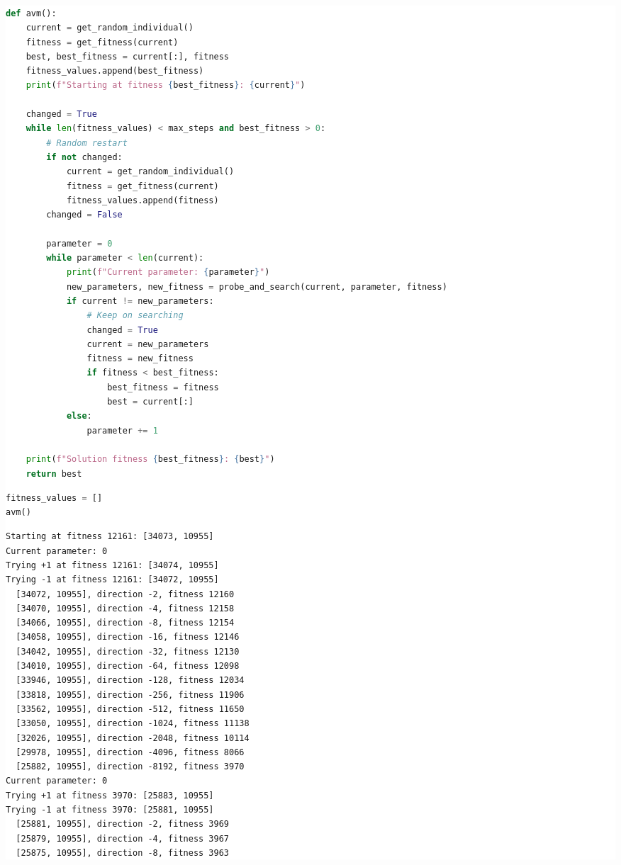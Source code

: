 
```python
def avm():
    current = get_random_individual()
    fitness = get_fitness(current)
    best, best_fitness = current[:], fitness
    fitness_values.append(best_fitness)    
    print(f"Starting at fitness {best_fitness}: {current}")

    changed = True
    while len(fitness_values) < max_steps and best_fitness > 0:
        # Random restart
        if not changed: 
            current = get_random_individual()
            fitness = get_fitness(current)
            fitness_values.append(fitness)
        changed = False
            
        parameter = 0
        while parameter < len(current):
            print(f"Current parameter: {parameter}")
            new_parameters, new_fitness = probe_and_search(current, parameter, fitness)
            if current != new_parameters:
                # Keep on searching
                changed = True
                current = new_parameters
                fitness = new_fitness
                if fitness < best_fitness:
                    best_fitness = fitness
                    best = current[:]
            else:
                parameter += 1

    print(f"Solution fitness {best_fitness}: {best}")
    return best
```


```python
fitness_values = []
avm()
```

    Starting at fitness 12161: [34073, 10955]
    Current parameter: 0
    Trying +1 at fitness 12161: [34074, 10955]
    Trying -1 at fitness 12161: [34072, 10955]
      [34072, 10955], direction -2, fitness 12160
      [34070, 10955], direction -4, fitness 12158
      [34066, 10955], direction -8, fitness 12154
      [34058, 10955], direction -16, fitness 12146
      [34042, 10955], direction -32, fitness 12130
      [34010, 10955], direction -64, fitness 12098
      [33946, 10955], direction -128, fitness 12034
      [33818, 10955], direction -256, fitness 11906
      [33562, 10955], direction -512, fitness 11650
      [33050, 10955], direction -1024, fitness 11138
      [32026, 10955], direction -2048, fitness 10114
      [29978, 10955], direction -4096, fitness 8066
      [25882, 10955], direction -8192, fitness 3970
    Current parameter: 0
    Trying +1 at fitness 3970: [25883, 10955]
    Trying -1 at fitness 3970: [25881, 10955]
      [25881, 10955], direction -2, fitness 3969
      [25879, 10955], direction -4, fitness 3967
      [25875, 10955], direction -8, fitness 3963